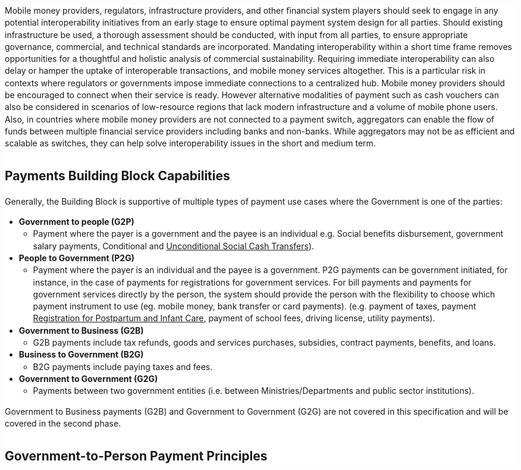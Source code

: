 Mobile money providers, regulators, infrastructure providers, and other financial system players should seek to engage in any potential interoperability initiatives from an early stage to ensure optimal payment system design for all parties. Should existing infrastructure be used, a thorough assessment should be conducted, with input from all parties, to ensure appropriate governance, commercial, and technical standards are incorporated. Mandating interoperability within a short time frame removes opportunities for a thoughtful and holistic analysis of commercial sustainability. Requiring immediate interoperability can also delay or hamper the uptake of interoperable transactions, and mobile money services altogether. This is a particular risk in contexts where regulators or governments impose immediate connections to a centralized hub. Mobile money providers should be encouraged to connect when their service is ready. However alternative modalities of payment such as cash vouchers can also be considered in scenarios of low-resource regions that lack modern infrastructure and a volume of mobile phone users. Also, in countries where mobile money providers are not connected to a payment switch, aggregators can enable the flow of funds between multiple financial service providers including banks and non-banks. While aggregators may not be as efficient and scalable as switches, they can help solve interoperability issues in the short and medium term.

## Payments Building Block Capabilities <a href="#docs-internal-guid-4991f911-7fff-c25a-2bb0-29f7dbf71bcb" id="docs-internal-guid-4991f911-7fff-c25a-2bb0-29f7dbf71bcb"></a>

Generally, the Building Block is supportive of multiple types of payment use cases where the Government is one of the parties:

* **Government to people (G2P)**
  * Payment where the payer is a government and the payee is an individual e.g. Social benefits disbursement, government salary payments, Conditional and [Unconditional Social Cash Transfers](https://solutions.dial.community/use\_cases/unconditional\_social\_cash\_transf/use\_case\_steps/outreach\_communications)).
* **People to Government (P2G)**
  * Payment where the payer is an individual and the payee is a government. P2G payments can be government initiated, for instance, in the case of payments for registrations for government services. For bill payments and payments for government services directly by the person, the system should provide the person with the flexibility to choose which payment instrument to use (eg. mobile money, bank transfer or card payments). (e.g. payment of taxes, payment[ Registration for Postpartum and Infant Care](https://github.com/GovStackWorkingGroup/BuildingBlockAPI/issues/1), payment of school fees, driving license, utility payments).
* **Government to Business (G2B)**
  * G2B payments include tax refunds, goods and services purchases, subsidies, contract payments, benefits, and loans.
* **Business to Government (B2G)**
  * B2G payments include paying taxes and fees.
* **Government to Government (G2G)**
  * Payments between two government entities (i.e. between Ministries/Departments and public sector institutions).

Government to Business payments (G2B) and Government to Government (G2G) are not covered in this specification and will be covered in the second phase.

## Government-to-Person Payment Principles <a href="#docs-internal-guid-c38a9447-7fff-fcb5-e6eb-c6419072f004" id="docs-internal-guid-c38a9447-7fff-fcb5-e6eb-c6419072f004"></a>
